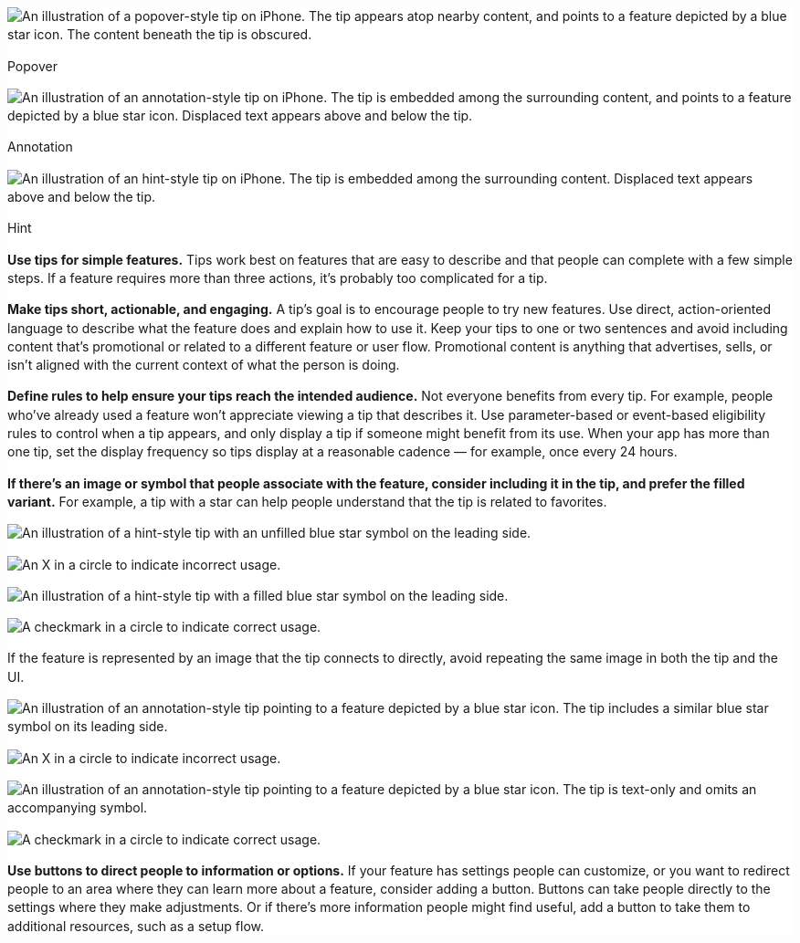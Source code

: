![An illustration of a popover-style tip on iPhone. The tip appears atop nearby content, and points to a feature depicted by a blue star icon. The content beneath the tip is obscured.](https://docs-assets.developer.apple.com/published/2a1deca274cc855ac01321f3a583b858/offering-help-tip-popover%402x.png)

Popover

![An illustration of an annotation-style tip on iPhone. The tip is embedded among the surrounding content, and points to a feature depicted by a blue star icon. Displaced text appears above and below the tip.](https://docs-assets.developer.apple.com/published/e2b5c6a0a9d94a6c7a16cb1b2c9be517/offering-help-tip-annotation%402x.png)

Annotation

![An illustration of an hint-style tip on iPhone. The tip is embedded among the surrounding content. Displaced text appears above and below the tip.](https://docs-assets.developer.apple.com/published/706238176beb6869a8cf4cd06e22912c/offering-help-tip-hint%402x.png)

Hint

**Use tips for simple features.** Tips work best on features that are easy to describe and that people can complete with a few simple steps. If a feature requires more than three actions, it’s probably too complicated for a tip.

**Make tips short, actionable, and engaging.** A tip’s goal is to encourage people to try new features. Use direct, action-oriented language to describe what the feature does and explain how to use it. Keep your tips to one or two sentences and avoid including content that’s promotional or related to a different feature or user flow. Promotional content is anything that advertises, sells, or isn’t aligned with the current context of what the person is doing.

**Define rules to help ensure your tips reach the intended audience.** Not everyone benefits from every tip. For example, people who’ve already used a feature won’t appreciate viewing a tip that describes it. Use parameter-based or event-based eligibility rules to control when a tip appears, and only display a tip if someone might benefit from its use. When your app has more than one tip, set the display frequency so tips display at a reasonable cadence — for example, once every 24 hours.

**If there’s an image or symbol that people associate with the feature, consider including it in the tip, and prefer the filled variant.** For example, a tip with a star can help people understand that the tip is related to favorites.

![An illustration of a hint-style tip with an unfilled blue star symbol on the leading side.](https://docs-assets.developer.apple.com/published/e4a119cd09255a5e22c5132263c39cd9/offering-help-tip-symbol-usage-unfilled-incorrect%402x.png)

![An X in a circle to indicate incorrect usage.](https://docs-assets.developer.apple.com/published/209f6f0fc8ad99d9bf59e12d82d06584/crossout%402x.png)

![An illustration of a hint-style tip with a filled blue star symbol on the leading side.](https://docs-assets.developer.apple.com/published/be5eb0f23474419bcb3b182b24c24d77/offering-help-tip-symbol-usage-filled-correct%402x.png)

![A checkmark in a circle to indicate correct usage.](https://docs-assets.developer.apple.com/published/88662da92338267bb64cd2275c84e484/checkmark%402x.png)

If the feature is represented by an image that the tip connects to directly, avoid repeating the same image in both the tip and the UI.

![An illustration of an annotation-style tip pointing to a feature depicted by a blue star icon. The tip includes a similar blue star symbol on its leading side.](https://docs-assets.developer.apple.com/published/b35499b146567d76a7ca996cf3efb9e9/offering-help-tip-symbol-usage-incorrect%402x.png)

![An X in a circle to indicate incorrect usage.](https://docs-assets.developer.apple.com/published/209f6f0fc8ad99d9bf59e12d82d06584/crossout%402x.png)

![An illustration of an annotation-style tip pointing to a feature depicted by a blue star icon. The tip is text-only and omits an accompanying symbol.](https://docs-assets.developer.apple.com/published/afa3b233a9ec05e15e54fd1ec909c015/offering-help-tip-symbol-usage-correct%402x.png)

![A checkmark in a circle to indicate correct usage.](https://docs-assets.developer.apple.com/published/88662da92338267bb64cd2275c84e484/checkmark%402x.png)

**Use buttons to direct people to information or options.** If your feature has settings people can customize, or you want to redirect people to an area where they can learn more about a feature, consider adding a button. Buttons can take people directly to the settings where they make adjustments. Or if there’s more information people might find useful, add a button to take them to additional resources, such as a setup flow.
